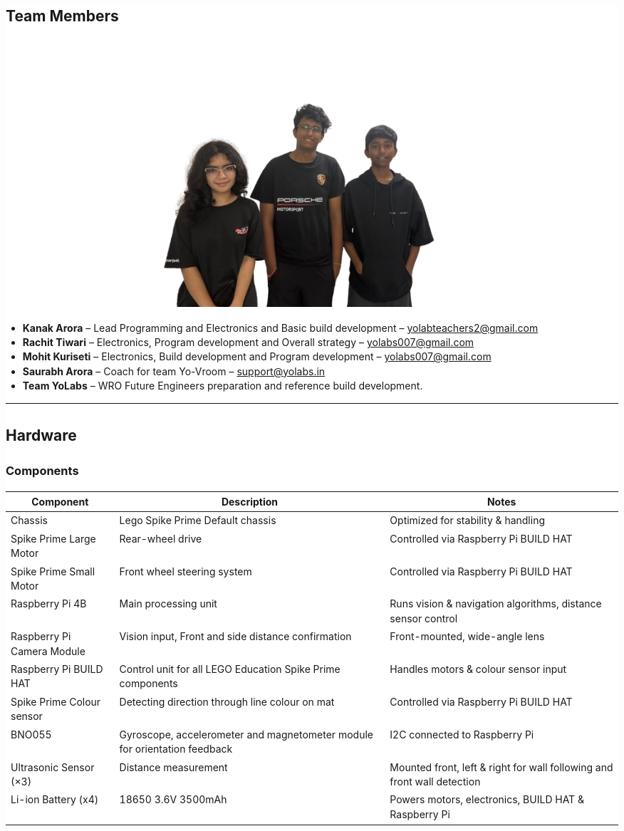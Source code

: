 
## Team Members
<p align="center">
  <img src="team_photos/team_photo.png" alt="Team Photo" width="500">
</p>

- **Kanak Arora** – Lead Programming and Electronics and Basic build development – [yolabteachers2@gmail.com](mailto:yolabteachers2@gmail.com)
- **Rachit Tiwari** – Electronics, Program development and Overall strategy – [yolabs007@gmail.com](mailto:yolabs007@gmail.com)  
- **Mohit Kuriseti** – Electronics, Build development and Program development  – [yolabs007@gmail.com](mailto:yolabs007@gmail.com)
- **Saurabh Arora** – Coach for team Yo-Vroom – [support@yolabs.in](support@yolabs.in)
- **Team YoLabs** – WRO Future Engineers preparation and reference build development.  


---

## Hardware

### Components

| Component         | Description                             | Notes                                 |
|-------------------|-----------------------------------------|---------------------------------------|
| Chassis           | Lego Spike Prime Default chassis                | Optimized for stability & handling   |
| Spike Prime Large Motor  | Rear-wheel drive                        | Controlled via Raspberry Pi BUILD HAT     |
| Spike Prime Small Motor    | Front wheel steering system           | Controlled via Raspberry Pi BUILD HAT     |
| Raspberry Pi 4B   | Main processing unit                    | Runs vision & navigation algorithms, distance sensor control  |
| Raspberry Pi Camera Module        | Vision input, Front and side distance confirmation                            | Front-mounted, wide-angle lens       |
| Raspberry Pi BUILD HAT   | Control unit for all LEGO Education Spike Prime components                 | Handles motors & colour sensor input |
| Spike Prime Colour sensor        | Detecting direction through line colour on mat           |  Controlled via Raspberry Pi BUILD HAT|
| BNO055           | Gyroscope, accelerometer and magnetometer module for orientation feedback             | I2C connected to Raspberry Pi               |
| Ultrasonic Sensor (×3) | Distance measurement                | Mounted front, left & right for wall following and front wall detection |
| Li-ion Battery (x4)      |  18650 3.6V 3500mAh                            | Powers motors, electronics, BUILD HAT & Raspberry Pi|